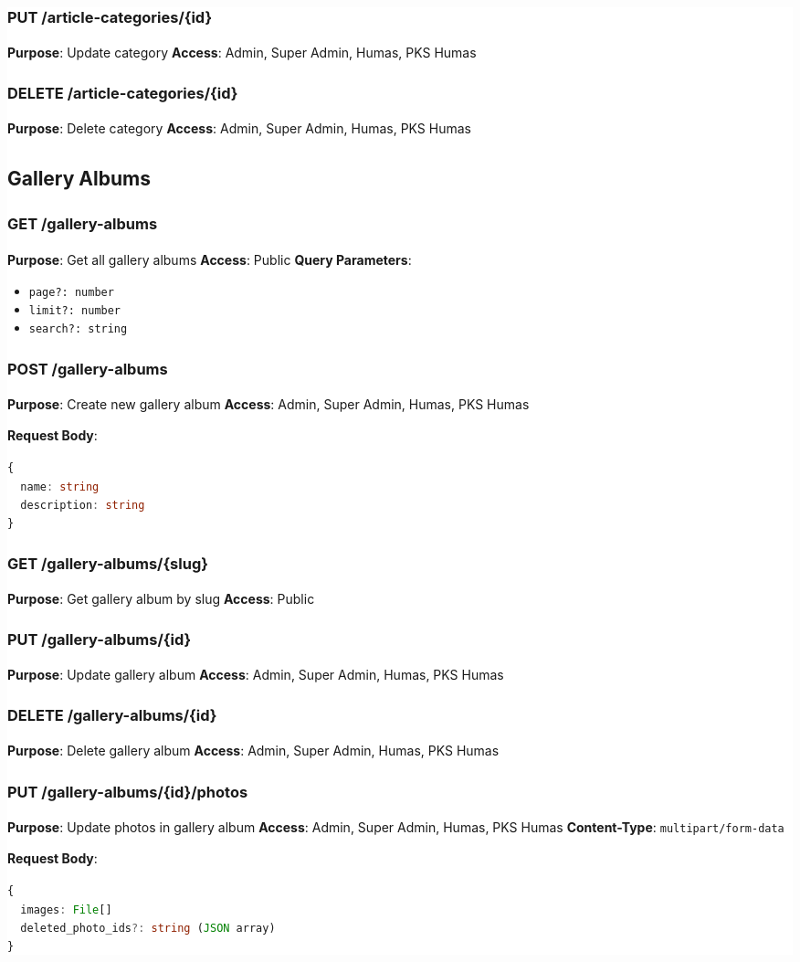 ### PUT /article-categories/{id}
**Purpose**: Update category
**Access**: Admin, Super Admin, Humas, PKS Humas

### DELETE /article-categories/{id}
**Purpose**: Delete category
**Access**: Admin, Super Admin, Humas, PKS Humas

## Gallery Albums

### GET /gallery-albums
**Purpose**: Get all gallery albums
**Access**: Public
**Query Parameters**:
- `page?: number`
- `limit?: number`
- `search?: string`

### POST /gallery-albums
**Purpose**: Create new gallery album
**Access**: Admin, Super Admin, Humas, PKS Humas

**Request Body**:
```typescript
{
  name: string
  description: string
}
```

### GET /gallery-albums/{slug}
**Purpose**: Get gallery album by slug
**Access**: Public

### PUT /gallery-albums/{id}
**Purpose**: Update gallery album
**Access**: Admin, Super Admin, Humas, PKS Humas

### DELETE /gallery-albums/{id}
**Purpose**: Delete gallery album
**Access**: Admin, Super Admin, Humas, PKS Humas

### PUT /gallery-albums/{id}/photos
**Purpose**: Update photos in gallery album
**Access**: Admin, Super Admin, Humas, PKS Humas
**Content-Type**: `multipart/form-data`

**Request Body**:
```typescript
{
  images: File[]
  deleted_photo_ids?: string (JSON array)
}
```
